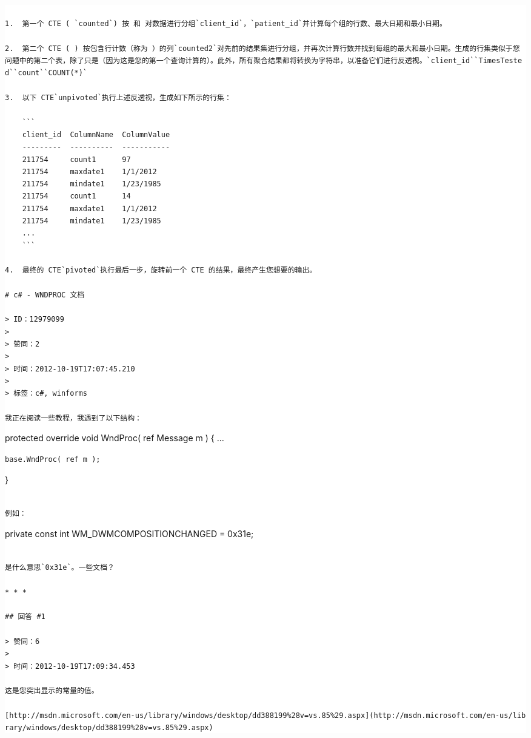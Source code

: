 ```

1.  第一个 CTE ( `counted`) 按 和 对数据进行分组`client_id`，`patient_id`并计算每个组的行数、最大日期和最小日期。

2.  第二个 CTE ( ) 按包含行计数（称为 ）的列`counted2`对先前的结果集进行分组，并再次计算行数并找到每组的最大和最小日期。生成的行集类似于您问题中的第二个表，除了只是（因为这是您的第一个查询计算的）。此外，所有聚合结果都将转换为字符串，以准备它们进行反透视。`client_id``TimesTested``count``COUNT(*)`

3.  以下 CTE`unpivoted`执行上述反透视，生成如下所示的行集：

    ```
    client_id  ColumnName  ColumnValue
    ---------  ----------  -----------
    211754     count1      97
    211754     maxdate1    1/1/2012
    211754     mindate1    1/23/1985
    211754     count1      14
    211754     maxdate1    1/1/2012
    211754     mindate1    1/23/1985
    ... 
    ```

4.  最终的 CTE`pivoted`执行最后一步，旋转前一个 CTE 的结果，最终产生您想要的输出。

# c# - WNDPROC 文档

> ID：12979099
> 
> 赞同：2
> 
> 时间：2012-10-19T17:07:45.210
> 
> 标签：c#, winforms

我正在阅读一些教程，我遇到了以下结构：

```
protected override void WndProc( ref Message m )
{
    ...

    base.WndProc( ref m );
} 
```

例如：

```
private const int WM_DWMCOMPOSITIONCHANGED = 0x31e; 
```

是什么意思`0x31e`。一些文档？

* * *

## 回答 #1

> 赞同：6
> 
> 时间：2012-10-19T17:09:34.453

这是您突出显示的常量的值。

[http://msdn.microsoft.com/en-us/library/windows/desktop/dd388199%28v=vs.85%29.aspx](http://msdn.microsoft.com/en-us/library/windows/desktop/dd388199%28v=vs.85%29.aspx)

```